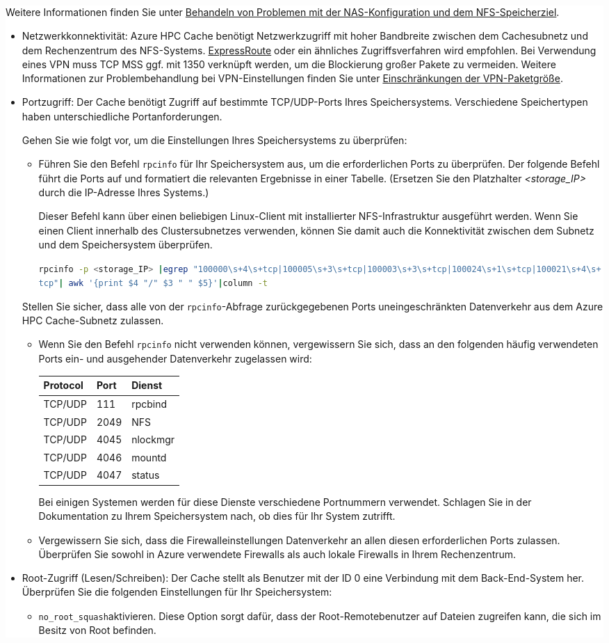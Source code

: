 Weitere Informationen finden Sie unter [Behandeln von Problemen mit der NAS-Konfiguration und dem NFS-Speicherziel](troubleshoot-nas.md).

* Netzwerkkonnektivität: Azure HPC Cache benötigt Netzwerkzugriff mit hoher Bandbreite zwischen dem Cachesubnetz und dem Rechenzentrum des NFS-Systems. [ExpressRoute](../expressroute/index.yml) oder ein ähnliches Zugriffsverfahren wird empfohlen. Bei Verwendung eines VPN muss TCP MSS ggf. mit 1350 verknüpft werden, um die Blockierung großer Pakete zu vermeiden. Weitere Informationen zur Problembehandlung bei VPN-Einstellungen finden Sie unter [Einschränkungen der VPN-Paketgröße](troubleshoot-nas.md#adjust-vpn-packet-size-restrictions).

* Portzugriff: Der Cache benötigt Zugriff auf bestimmte TCP/UDP-Ports Ihres Speichersystems. Verschiedene Speichertypen haben unterschiedliche Portanforderungen.

  Gehen Sie wie folgt vor, um die Einstellungen Ihres Speichersystems zu überprüfen:

  * Führen Sie den Befehl `rpcinfo` für Ihr Speichersystem aus, um die erforderlichen Ports zu überprüfen. Der folgende Befehl führt die Ports auf und formatiert die relevanten Ergebnisse in einer Tabelle. (Ersetzen Sie den Platzhalter *<storage_IP>* durch die IP-Adresse Ihres Systems.)

    Dieser Befehl kann über einen beliebigen Linux-Client mit installierter NFS-Infrastruktur ausgeführt werden. Wenn Sie einen Client innerhalb des Clustersubnetzes verwenden, können Sie damit auch die Konnektivität zwischen dem Subnetz und dem Speichersystem überprüfen.

    ```bash
    rpcinfo -p <storage_IP> |egrep "100000\s+4\s+tcp|100005\s+3\s+tcp|100003\s+3\s+tcp|100024\s+1\s+tcp|100021\s+4\s+tcp"| awk '{print $4 "/" $3 " " $5}'|column -t
    ```

  Stellen Sie sicher, dass alle von der ``rpcinfo``-Abfrage zurückgegebenen Ports uneingeschränkten Datenverkehr aus dem Azure HPC Cache-Subnetz zulassen.

  * Wenn Sie den Befehl `rpcinfo` nicht verwenden können, vergewissern Sie sich, dass an den folgenden häufig verwendeten Ports ein- und ausgehender Datenverkehr zugelassen wird:

    | Protocol | Port  | Dienst  |
    |----------|-------|----------|
    | TCP/UDP  | 111   | rpcbind  |
    | TCP/UDP  | 2049  | NFS      |
    | TCP/UDP  | 4045  | nlockmgr |
    | TCP/UDP  | 4046  | mountd   |
    | TCP/UDP  | 4047  | status   |

    Bei einigen Systemen werden für diese Dienste verschiedene Portnummern verwendet. Schlagen Sie in der Dokumentation zu Ihrem Speichersystem nach, ob dies für Ihr System zutrifft.

  * Vergewissern Sie sich, dass die Firewalleinstellungen Datenverkehr an allen diesen erforderlichen Ports zulassen. Überprüfen Sie sowohl in Azure verwendete Firewalls als auch lokale Firewalls in Ihrem Rechenzentrum.

* Root-Zugriff (Lesen/Schreiben): Der Cache stellt als Benutzer mit der ID 0 eine Verbindung mit dem Back-End-System her. Überprüfen Sie die folgenden Einstellungen für Ihr Speichersystem:
  
  * `no_root_squash`aktivieren. Diese Option sorgt dafür, dass der Root-Remotebenutzer auf Dateien zugreifen kann, die sich im Besitz von Root befinden.
